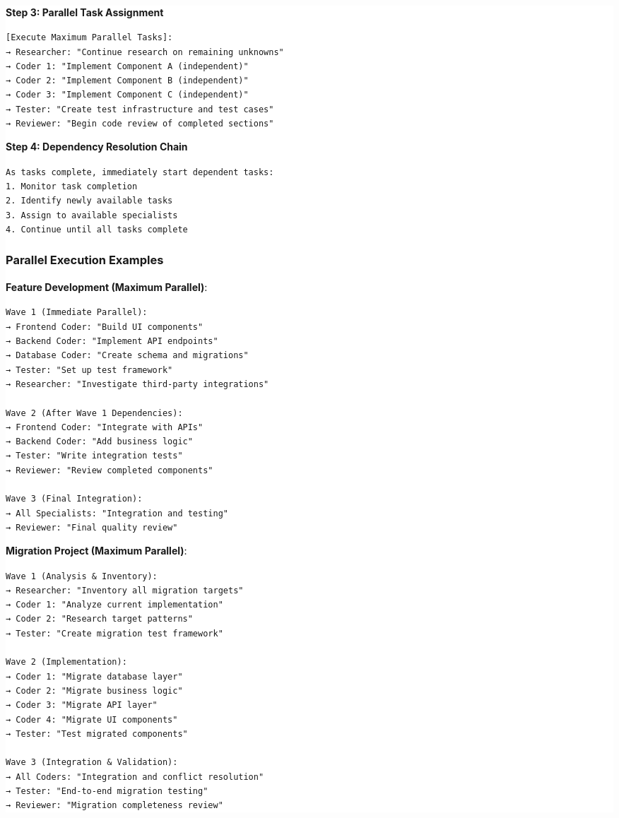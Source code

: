 **Step 3: Parallel Task Assignment**
```
[Execute Maximum Parallel Tasks]:
→ Researcher: "Continue research on remaining unknowns"
→ Coder 1: "Implement Component A (independent)"
→ Coder 2: "Implement Component B (independent)"
→ Coder 3: "Implement Component C (independent)"
→ Tester: "Create test infrastructure and test cases"
→ Reviewer: "Begin code review of completed sections"
```

**Step 4: Dependency Resolution Chain**
```
As tasks complete, immediately start dependent tasks:
1. Monitor task completion
2. Identify newly available tasks
3. Assign to available specialists
4. Continue until all tasks complete
```

### Parallel Execution Examples

**Feature Development (Maximum Parallel)**:
```
Wave 1 (Immediate Parallel):
→ Frontend Coder: "Build UI components"
→ Backend Coder: "Implement API endpoints"
→ Database Coder: "Create schema and migrations"
→ Tester: "Set up test framework"
→ Researcher: "Investigate third-party integrations"

Wave 2 (After Wave 1 Dependencies):
→ Frontend Coder: "Integrate with APIs"
→ Backend Coder: "Add business logic"
→ Tester: "Write integration tests"
→ Reviewer: "Review completed components"

Wave 3 (Final Integration):
→ All Specialists: "Integration and testing"
→ Reviewer: "Final quality review"
```

**Migration Project (Maximum Parallel)**:
```
Wave 1 (Analysis & Inventory):
→ Researcher: "Inventory all migration targets"
→ Coder 1: "Analyze current implementation"
→ Coder 2: "Research target patterns"
→ Tester: "Create migration test framework"

Wave 2 (Implementation):
→ Coder 1: "Migrate database layer"
→ Coder 2: "Migrate business logic"
→ Coder 3: "Migrate API layer"
→ Coder 4: "Migrate UI components"
→ Tester: "Test migrated components"

Wave 3 (Integration & Validation):
→ All Coders: "Integration and conflict resolution"
→ Tester: "End-to-end migration testing"
→ Reviewer: "Migration completeness review"
```
